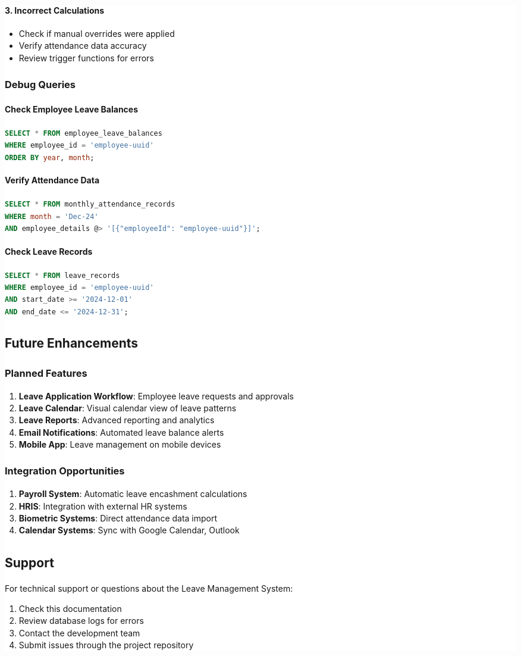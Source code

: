 #### 3. Incorrect Calculations
- Check if manual overrides were applied
- Verify attendance data accuracy
- Review trigger functions for errors

### Debug Queries

#### Check Employee Leave Balances
```sql
SELECT * FROM employee_leave_balances 
WHERE employee_id = 'employee-uuid' 
ORDER BY year, month;
```

#### Verify Attendance Data
```sql
SELECT * FROM monthly_attendance_records 
WHERE month = 'Dec-24' 
AND employee_details @> '[{"employeeId": "employee-uuid"}]';
```

#### Check Leave Records
```sql
SELECT * FROM leave_records 
WHERE employee_id = 'employee-uuid' 
AND start_date >= '2024-12-01' 
AND end_date <= '2024-12-31';
```

## Future Enhancements

### Planned Features
1. **Leave Application Workflow**: Employee leave requests and approvals
2. **Leave Calendar**: Visual calendar view of leave patterns
3. **Leave Reports**: Advanced reporting and analytics
4. **Email Notifications**: Automated leave balance alerts
5. **Mobile App**: Leave management on mobile devices

### Integration Opportunities
1. **Payroll System**: Automatic leave encashment calculations
2. **HRIS**: Integration with external HR systems
3. **Biometric Systems**: Direct attendance data import
4. **Calendar Systems**: Sync with Google Calendar, Outlook

## Support

For technical support or questions about the Leave Management System:
1. Check this documentation
2. Review database logs for errors
3. Contact the development team
4. Submit issues through the project repository
